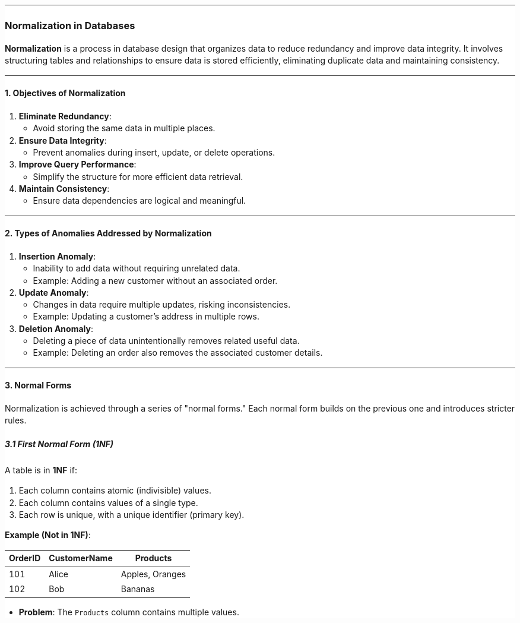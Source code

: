 
---

### **Normalization in Databases**

**Normalization** is a process in database design that organizes data to reduce redundancy and improve data integrity. It involves structuring tables and relationships to ensure data is stored efficiently, eliminating duplicate data and maintaining consistency.

---

#### **1. Objectives of Normalization**

1. **Eliminate Redundancy**:
    - Avoid storing the same data in multiple places.
2. **Ensure Data Integrity**:
    - Prevent anomalies during insert, update, or delete operations.
3. **Improve Query Performance**:
    - Simplify the structure for more efficient data retrieval.
4. **Maintain Consistency**:
    - Ensure data dependencies are logical and meaningful.

---

#### **2. Types of Anomalies Addressed by Normalization**

1. **Insertion Anomaly**:
    - Inability to add data without requiring unrelated data.
    - Example: Adding a new customer without an associated order.
2. **Update Anomaly**:
    - Changes in data require multiple updates, risking inconsistencies.
    - Example: Updating a customer’s address in multiple rows.
3. **Deletion Anomaly**:
    - Deleting a piece of data unintentionally removes related useful data.
    - Example: Deleting an order also removes the associated customer details.

---

#### **3. Normal Forms**

Normalization is achieved through a series of "normal forms." Each normal form builds on the previous one and introduces stricter rules.

##### **3.1 First Normal Form (1NF)**

A table is in **1NF** if:

1. Each column contains atomic (indivisible) values.
2. Each column contains values of a single type.
3. Each row is unique, with a unique identifier (primary key).

**Example (Not in 1NF)**:

| OrderID | CustomerName | Products |
| --- | --- | --- |
| 101 | Alice | Apples, Oranges |
| 102 | Bob | Bananas |
- **Problem**: The `Products` column contains multiple values.
